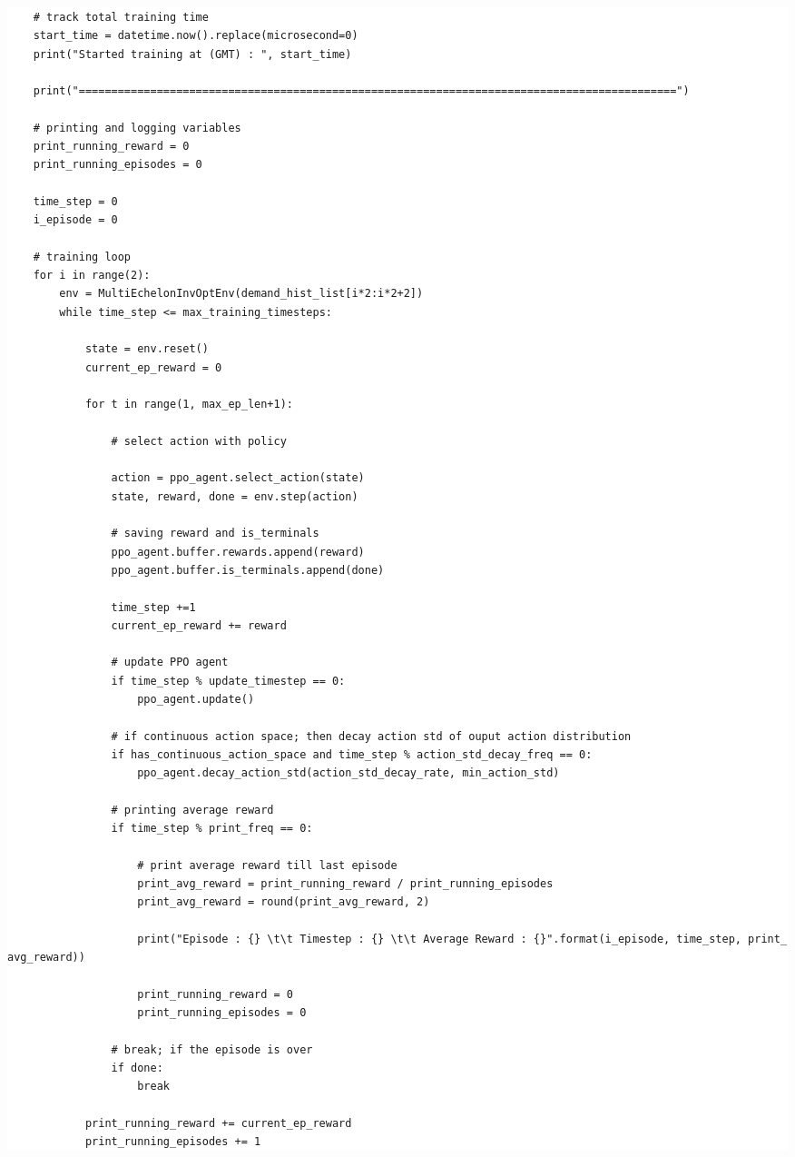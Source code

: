 ```
    # track total training time
    start_time = datetime.now().replace(microsecond=0)
    print("Started training at (GMT) : ", start_time)

    print("============================================================================================")

    # printing and logging variables
    print_running_reward = 0
    print_running_episodes = 0

    time_step = 0
    i_episode = 0

    # training loop
    for i in range(2):
        env = MultiEchelonInvOptEnv(demand_hist_list[i*2:i*2+2])
        while time_step <= max_training_timesteps:

            state = env.reset()
            current_ep_reward = 0

            for t in range(1, max_ep_len+1):

                # select action with policy

                action = ppo_agent.select_action(state)
                state, reward, done = env.step(action)

                # saving reward and is_terminals
                ppo_agent.buffer.rewards.append(reward)
                ppo_agent.buffer.is_terminals.append(done)

                time_step +=1
                current_ep_reward += reward

                # update PPO agent
                if time_step % update_timestep == 0:
                    ppo_agent.update()

                # if continuous action space; then decay action std of ouput action distribution
                if has_continuous_action_space and time_step % action_std_decay_freq == 0:
                    ppo_agent.decay_action_std(action_std_decay_rate, min_action_std)

                # printing average reward
                if time_step % print_freq == 0:

                    # print average reward till last episode
                    print_avg_reward = print_running_reward / print_running_episodes
                    print_avg_reward = round(print_avg_reward, 2)

                    print("Episode : {} \t\t Timestep : {} \t\t Average Reward : {}".format(i_episode, time_step, print_avg_reward))

                    print_running_reward = 0
                    print_running_episodes = 0

                # break; if the episode is over
                if done:
                    break

            print_running_reward += current_ep_reward
            print_running_episodes += 1
```